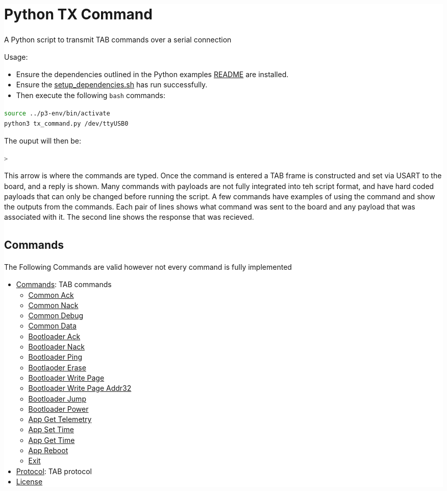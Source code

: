 # Python TX Command

A Python script to transmit TAB commands over a serial connection

Usage:
* Ensure the dependencies outlined in the Python examples [README](../README.md)
  are installed.
* Ensure the [setup_dependencies.sh](../scripts/setup_dependencies.sh) has run
  successfully.
* Then execute the following `bash` commands:

```bash
source ../p3-env/bin/activate
python3 tx_command.py /dev/ttyUSB0
```

The ouput will then be:
```bash
>
```
This arrow is where the commands are typed. Once the command is entered a TAB frame is constructed and set via USART to the board, and a reply is shown. Many commands with payloads are not fully integrated into teh script format, and have hard coded payloads that can only be changed before running the script.
A few commands have examples of using the command and show the outputs from the commands. Each pair of lines shows what command was sent to the board and any payload that was associated with it. The second line shows the response that was recieved.

## Commands
 The Following Commands are valid however not every command is fully implemented

* [Commands](#commands): TAB commands
  * [Common Ack](#common-ack)
  * [Common Nack](#common-nack)
  * [Common Debug](#common-debug)
  * [Common Data](#common-data)
  * [Bootloader Ack](#bootloader-ack)
  * [Bootloader Nack](#bootloader-nack)
  * [Bootloader Ping](#bootloader-ping)
  * [Bootlaoder Erase](#bootloader-erase)
  * [Bootloader Write Page](#bootloader-write-page)
  * [Bootloader Write Page Addr32](#bootloader-write-page-addr32)
  * [Bootloader Jump](#bootloader-jump)
  * [Bootloader Power](#bootloader-power)
  * [App Get Telemetry](#app_get_telem)
  * [App Set Time](#app_set_time)
  * [App Get Time](#app_get_time)
  * [App Reboot](#app_reboot)
  * [Exit](#exit)
* [Protocol](#protocol): TAB protocol
* [License](#license)
